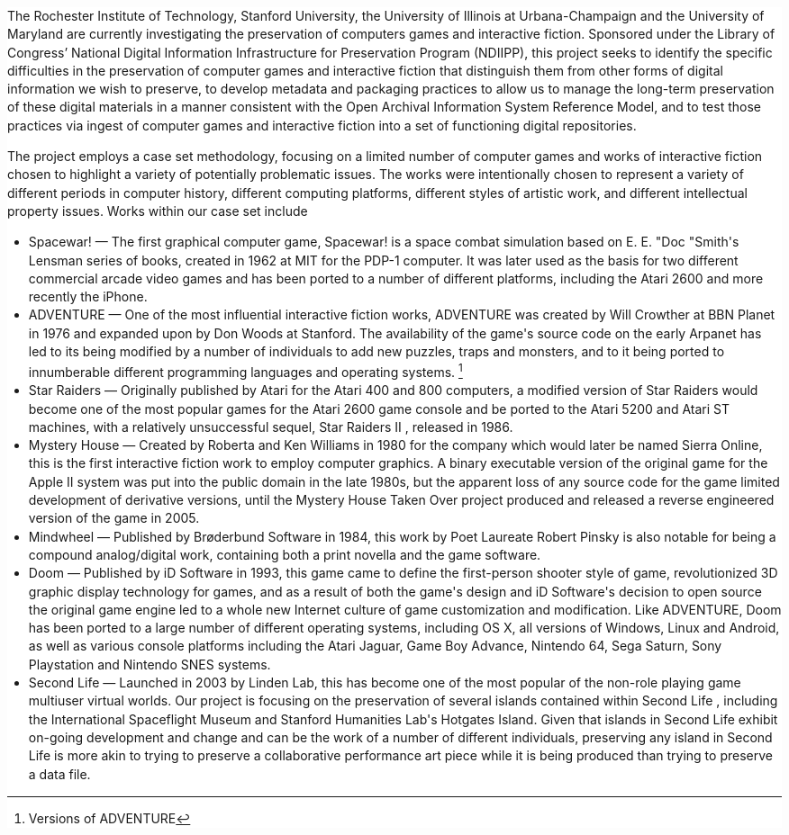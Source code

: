The Rochester Institute of Technology, Stanford University, the University of Illinois at Urbana-Champaign and the University of Maryland are currently investigating the preservation of computers games and interactive fiction. Sponsored under the Library of Congress’ National Digital Information Infrastructure for Preservation Program (NDIIPP), this project seeks to identify the specific difficulties in the preservation of computer games and interactive fiction that distinguish them from other forms of digital information we wish to preserve, to develop metadata and packaging practices to allow us to manage the long-term preservation of these digital materials in a manner consistent with the Open Archival Information System Reference Model, and to test those practices via ingest of computer games and interactive fiction into a set of functioning digital repositories. 

The project employs a case set methodology, focusing on a limited number of computer games and works of interactive fiction chosen to highlight a variety of potentially problematic issues. The works were intentionally chosen to represent a variety of different periods in computer history, different computing platforms, different styles of artistic work, and different intellectual property issues. Works within our case set include 

- Spacewar! — The first graphical computer game, Spacewar! is a space combat simulation based on E. E. "Doc "Smith's Lensman series of books, created in 1962 at MIT for the PDP-1 computer. It was later used as the basis for two different commercial arcade video games and has been ported to a number of different platforms, including the Atari 2600 and more recently the iPhone. 
- ADVENTURE — One of the most influential interactive fiction works, ADVENTURE was created by Will Crowther at BBN Planet in 1976 and expanded upon by Don Woods at Stanford. The availability of the game's source code on the early Arpanet has led to its being modified by a number of individuals to add new puzzles, traps and monsters, and to it being ported to innumberable different programming languages and operating systems. [^1]
- Star Raiders — Originally published by Atari for the Atari 400 and 800 computers, a modified version of Star Raiders would become one of the most popular games for the Atari 2600 game console and be ported to the Atari 5200 and Atari ST machines, with a relatively unsuccessful sequel, Star Raiders II , released in 1986. 
- Mystery House — Created by Roberta and Ken Williams in 1980 for the company which would later be named Sierra Online, this is the first interactive fiction work to employ computer graphics. A binary executable version of the original game for the Apple II system was put into the public domain in the late 1980s, but the apparent loss of any source code for the game limited development of derivative versions, until the Mystery House Taken Over project produced and released a reverse engineered version of the game in 2005. 
- Mindwheel — Published by Brøderbund Software in 1984, this work by Poet Laureate Robert Pinsky is also notable for being a compound analog/digital work, containing both a print novella and the game software. 
- Doom — Published by iD Software in 1993, this game came to define the first-person shooter style of game, revolutionized 3D graphic display technology for games, and as a result of both the game's design and iD Software's decision to open source the original game engine led to a whole new Internet culture of game customization and modification. Like ADVENTURE, Doom has been ported to a large number of different operating systems, including OS X, all versions of Windows, Linux and Android, as well as various console platforms including the Atari Jaguar, Game Boy Advance, Nintendo 64, Sega Saturn, Sony Playstation and Nintendo SNES systems. 
- Second Life — Launched in 2003 by Linden Lab, this has become one of the most popular of the non-role playing game multiuser virtual worlds. Our project is focusing on the preservation of several islands contained within Second Life , including the International Spaceflight Museum and Stanford Humanities Lab's Hotgates Island. Given that islands in Second Life exhibit on-going development and change and can be the work of a number of different individuals, preserving any island in Second Life is more akin to trying to preserve a collaborative performance art piece while it is being produced than trying to preserve a data file. 


[^1]: Versions of ADVENTURE
[^2]: See  and  for detailed discussions of ADVENTURE's origins and
[^3]: The information in this figure is based on a listing of
[^4]: It should be noted that the
[^5]: We have not been
[^6]: Modding refers to taking an
[^7]: Image taken from http://www.fileplanet.com/31773/90004/section/DOOM-Series on Oct.
[^8]: The language of FRBR with regards to Item/Group 2 entity